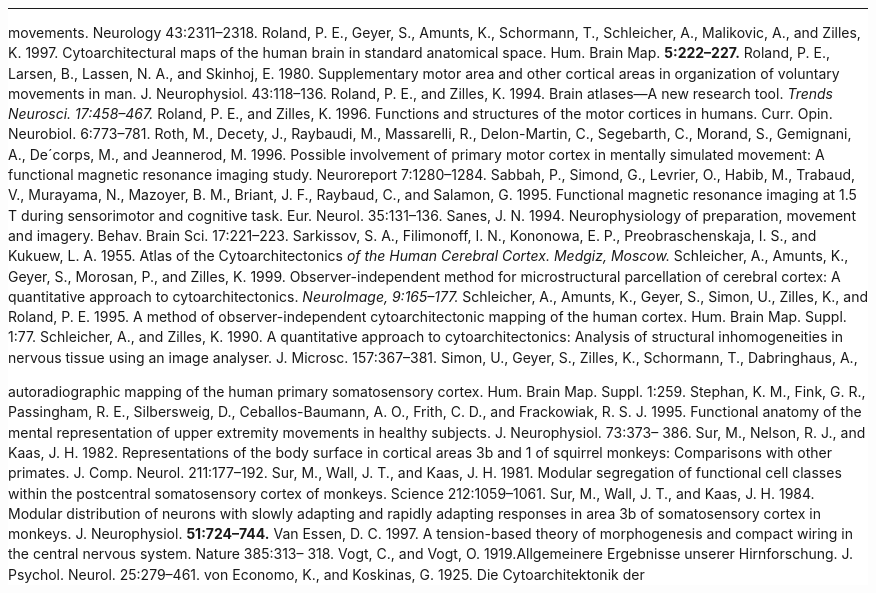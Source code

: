 

-----

movements. Neurology 43:2311–2318.
Roland, P. E., Geyer, S., Amunts, K., Schormann, T., Schleicher, A.,
Malikovic, A., and Zilles, K. 1997. Cytoarchitectural maps of the
human brain in standard anatomical space. Hum. Brain Map.
**5:222–227.**
Roland, P. E., Larsen, B., Lassen, N. A., and Skinhoj, E. 1980.
Supplementary motor area and other cortical areas in organization
of voluntary movements in man. J. Neurophysiol. 43:118–136.
Roland, P. E., and Zilles, K. 1994. Brain atlases—A new research tool.
_Trends Neurosci. 17:458–467._
Roland, P. E., and Zilles, K. 1996. Functions and structures of the
motor cortices in humans. Curr. Opin. Neurobiol. 6:773–781.
Roth, M., Decety, J., Raybaudi, M., Massarelli, R., Delon-Martin, C.,
Segebarth, C., Morand, S., Gemignani, A., De´corps, M., and
Jeannerod, M. 1996. Possible involvement of primary motor cortex
in mentally simulated movement: A functional magnetic resonance
imaging study. Neuroreport 7:1280–1284.
Sabbah, P., Simond, G., Levrier, O., Habib, M., Trabaud, V., Murayama, N., Mazoyer, B. M., Briant, J. F., Raybaud, C., and
Salamon, G. 1995. Functional magnetic resonance imaging at 1.5 T
during sensorimotor and cognitive task. Eur. Neurol. 35:131–136.
Sanes, J. N. 1994. Neurophysiology of preparation, movement and
imagery. Behav. Brain Sci. 17:221–223.
Sarkissov, S. A., Filimonoff, I. N., Kononowa, E. P., Preobraschenskaja, I. S., and Kukuew, L. A. 1955. Atlas of the Cytoarchitectonics
_of the Human Cerebral Cortex. Medgiz, Moscow._
Schleicher, A., Amunts, K., Geyer, S., Morosan, P., and Zilles, K. 1999.
Observer-independent method for microstructural parcellation of
cerebral cortex: A quantitative approach to cytoarchitectonics.
_NeuroImage, 9:165–177._
Schleicher, A., Amunts, K., Geyer, S., Simon, U., Zilles, K., and
Roland, P. E. 1995. A method of observer-independent cytoarchitectonic mapping of the human cortex. Hum. Brain Map. Suppl. 1:77.
Schleicher, A., and Zilles, K. 1990. A quantitative approach to
cytoarchitectonics: Analysis of structural inhomogeneities in nervous tissue using an image analyser. J. Microsc. 157:367–381.
Simon, U., Geyer, S., Zilles, K., Schormann, T., Dabringhaus, A.,


autoradiographic mapping of the human primary somatosensory
cortex. Hum. Brain Map. Suppl. 1:259.
Stephan, K. M., Fink, G. R., Passingham, R. E., Silbersweig, D.,
Ceballos-Baumann, A. O., Frith, C. D., and Frackowiak, R. S. J.
1995. Functional anatomy of the mental representation of upper
extremity movements in healthy subjects. J. Neurophysiol. 73:373–
386.
Sur, M., Nelson, R. J., and Kaas, J. H. 1982. Representations of the
body surface in cortical areas 3b and 1 of squirrel monkeys:
Comparisons with other primates. J. Comp. Neurol. 211:177–192.
Sur, M., Wall, J. T., and Kaas, J. H. 1981. Modular segregation of
functional cell classes within the postcentral somatosensory cortex
of monkeys. Science 212:1059–1061.
Sur, M., Wall, J. T., and Kaas, J. H. 1984. Modular distribution of
neurons with slowly adapting and rapidly adapting responses in
area 3b of somatosensory cortex in monkeys. J. Neurophysiol.
**51:724–744.**
Van Essen, D. C. 1997. A tension-based theory of morphogenesis and
compact wiring in the central nervous system. Nature 385:313–
318.
Vogt, C., and Vogt, O. 1919.Allgemeinere Ergebnisse unserer Hirnforschung. J. Psychol. Neurol. 25:279–461.
von Economo, K., and Koskinas, G. 1925. Die Cytoarchitektonik der